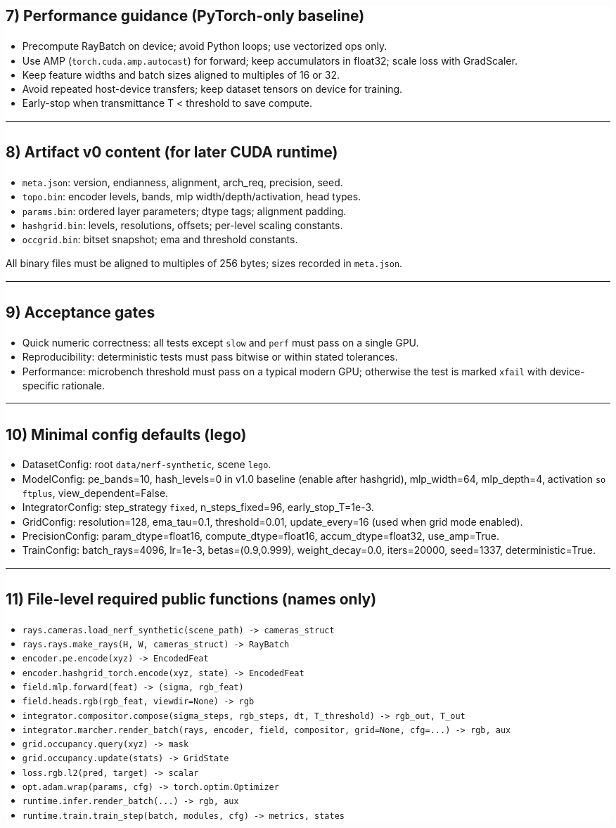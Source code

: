 
## 7) Performance guidance (PyTorch-only baseline)

* Precompute RayBatch on device; avoid Python loops; use vectorized ops only.
* Use AMP (`torch.cuda.amp.autocast`) for forward; keep accumulators in float32; scale loss with GradScaler.
* Keep feature widths and batch sizes aligned to multiples of 16 or 32.
* Avoid repeated host-device transfers; keep dataset tensors on device for training.
* Early-stop when transmittance T < threshold to save compute.

---

## 8) Artifact v0 content (for later CUDA runtime)

* `meta.json`: version, endianness, alignment, arch_req, precision, seed.
* `topo.bin`: encoder levels, bands, mlp width/depth/activation, head types.
* `params.bin`: ordered layer parameters; dtype tags; alignment padding.
* `hashgrid.bin`: levels, resolutions, offsets; per-level scaling constants.
* `occgrid.bin`: bitset snapshot; ema and threshold constants.

All binary files must be aligned to multiples of 256 bytes; sizes recorded in `meta.json`.

---

## 9) Acceptance gates

* Quick numeric correctness: all tests except `slow` and `perf` must pass on a single GPU.
* Reproducibility: deterministic tests must pass bitwise or within stated tolerances.
* Performance: microbench threshold must pass on a typical modern GPU; otherwise the test is marked `xfail` with device-specific rationale.

---

## 10) Minimal config defaults (lego)

* DatasetConfig: root `data/nerf-synthetic`, scene `lego`.
* ModelConfig: pe_bands=10, hash_levels=0 in v1.0 baseline (enable after hashgrid), mlp_width=64, mlp_depth=4, activation `softplus`, view_dependent=False.
* IntegratorConfig: step_strategy `fixed`, n_steps_fixed=96, early_stop_T=1e-3.
* GridConfig: resolution=128, ema_tau=0.1, threshold=0.01, update_every=16 (used when grid mode enabled).
* PrecisionConfig: param_dtype=float16, compute_dtype=float16, accum_dtype=float32, use_amp=True.
* TrainConfig: batch_rays=4096, lr=1e-3, betas=(0.9,0.999), weight_decay=0.0, iters=20000, seed=1337, deterministic=True.

---

## 11) File-level required public functions (names only)

* `rays.cameras.load_nerf_synthetic(scene_path) -> cameras_struct`
* `rays.rays.make_rays(H, W, cameras_struct) -> RayBatch`
* `encoder.pe.encode(xyz) -> EncodedFeat`
* `encoder.hashgrid_torch.encode(xyz, state) -> EncodedFeat`
* `field.mlp.forward(feat) -> (sigma, rgb_feat)`
* `field.heads.rgb(rgb_feat, viewdir=None) -> rgb`
* `integrator.compositor.compose(sigma_steps, rgb_steps, dt, T_threshold) -> rgb_out, T_out`
* `integrator.marcher.render_batch(rays, encoder, field, compositor, grid=None, cfg=...) -> rgb, aux`
* `grid.occupancy.query(xyz) -> mask`
* `grid.occupancy.update(stats) -> GridState`
* `loss.rgb.l2(pred, target) -> scalar`
* `opt.adam.wrap(params, cfg) -> torch.optim.Optimizer`
* `runtime.infer.render_batch(...) -> rgb, aux`
* `runtime.train.train_step(batch, modules, cfg) -> metrics, states`